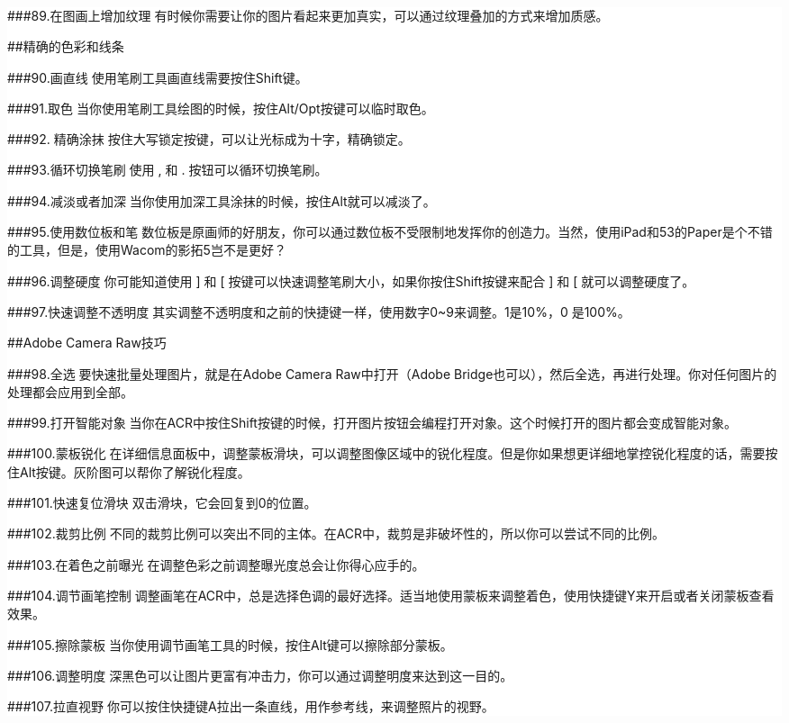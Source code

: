 ###89.在图画上增加纹理
有时候你需要让你的图片看起来更加真实，可以通过纹理叠加的方式来增加质感。

##精确的色彩和线条

###90.画直线
使用笔刷工具画直线需要按住Shift键。

###91.取色
当你使用笔刷工具绘图的时候，按住Alt/Opt按键可以临时取色。

###92. 精确涂抹
按住大写锁定按键，可以让光标成为十字，精确锁定。

###93.循环切换笔刷
使用 , 和 . 按钮可以循环切换笔刷。

###94.减淡或者加深
当你使用加深工具涂抹的时候，按住Alt就可以减淡了。

###95.使用数位板和笔
数位板是原画师的好朋友，你可以通过数位板不受限制地发挥你的创造力。当然，使用iPad和53的Paper是个不错的工具，但是，使用Wacom的影拓5岂不是更好？

###96.调整硬度
你可能知道使用 ] 和 [ 按键可以快速调整笔刷大小，如果你按住Shift按键来配合 ] 和 [ 就可以调整硬度了。

###97.快速调整不透明度
其实调整不透明度和之前的快捷键一样，使用数字0~9来调整。1是10%，0 是100%。

##Adobe Camera Raw技巧

###98.全选
要快速批量处理图片，就是在Adobe Camera Raw中打开（Adobe Bridge也可以），然后全选，再进行处理。你对任何图片的处理都会应用到全部。

###99.打开智能对象
当你在ACR中按住Shift按键的时候，打开图片按钮会编程打开对象。这个时候打开的图片都会变成智能对象。

###100.蒙板锐化
在详细信息面板中，调整蒙板滑块，可以调整图像区域中的锐化程度。但是你如果想更详细地掌控锐化程度的话，需要按住Alt按键。灰阶图可以帮你了解锐化程度。

###101.快速复位滑块
双击滑块，它会回复到0的位置。

###102.裁剪比例
不同的裁剪比例可以突出不同的主体。在ACR中，裁剪是非破坏性的，所以你可以尝试不同的比例。

###103.在着色之前曝光
在调整色彩之前调整曝光度总会让你得心应手的。

###104.调节画笔控制
调整画笔在ACR中，总是选择色调的最好选择。适当地使用蒙板来调整着色，使用快捷键Y来开启或者关闭蒙板查看效果。

###105.擦除蒙板
当你使用调节画笔工具的时候，按住Alt键可以擦除部分蒙板。

###106.调整明度
深黑色可以让图片更富有冲击力，你可以通过调整明度来达到这一目的。

###107.拉直视野
你可以按住快捷键A拉出一条直线，用作参考线，来调整照片的视野。
